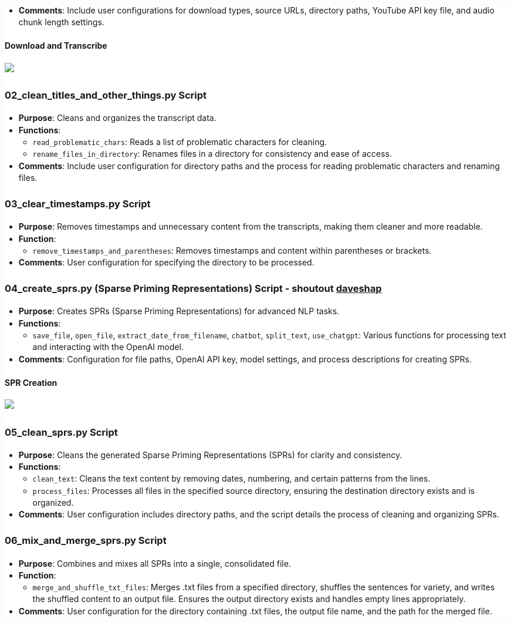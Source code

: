 - **Comments**: Include user configurations for download types, source URLs, directory paths, YouTube API key file, and audio chunk length settings.

#### Download and Transcribe
<img src="https://github.com/kamilkaczmareksolutions/Educational_Video_Series_Automation_Project/assets/95218485/23fa4c01-483e-436f-ad43-a5c2942c3a9e" width="500">

### 02_clean_titles_and_other_things.py Script
- **Purpose**: Cleans and organizes the transcript data.
- **Functions**:
  - `read_problematic_chars`: Reads a list of problematic characters for cleaning.
  - `rename_files_in_directory`: Renames files in a directory for consistency and ease of access.
- **Comments**: Include user configuration for directory paths and the process for reading problematic characters and renaming files.

### 03_clear_timestamps.py Script
- **Purpose**: Removes timestamps and unnecessary content from the transcripts, making them cleaner and more readable.
- **Function**:
  - `remove_timestamps_and_parentheses`: Removes timestamps and content within parentheses or brackets.
- **Comments**: User configuration for specifying the directory to be processed.

### 04_create_sprs.py (Sparse Priming Representations) Script - shoutout [daveshap](https://github.com/daveshap)
- **Purpose**: Creates SPRs (Sparse Priming Representations) for advanced NLP tasks.
- **Functions**:
  - `save_file`, `open_file`, `extract_date_from_filename`, `chatbot`, `split_text`, `use_chatgpt`: Various functions for processing text and interacting with the OpenAI model.
- **Comments**: Configuration for file paths, OpenAI API key, model settings, and process descriptions for creating SPRs.

#### SPR Creation
<img src="https://github.com/kamilkaczmareksolutions/Educational_Video_Series_Automation_Project/assets/95218485/7616bdf0-31a6-4d84-8d25-fcd7e4269d8d" width="500">

### 05_clean_sprs.py Script
- **Purpose**: Cleans the generated Sparse Priming Representations (SPRs) for clarity and consistency.
- **Functions**:
  - `clean_text`: Cleans the text content by removing dates, numbering, and certain patterns from the lines.
  - `process_files`: Processes all files in the specified source directory, ensuring the destination directory exists and is organized.
- **Comments**: User configuration includes directory paths, and the script details the process of cleaning and organizing SPRs.

### 06_mix_and_merge_sprs.py Script
- **Purpose**: Combines and mixes all SPRs into a single, consolidated file.
- **Function**:
  - `merge_and_shuffle_txt_files`: Merges .txt files from a specified directory, shuffles the sentences for variety, and writes the shuffled content to an output file. Ensures the output directory exists and handles empty lines appropriately.
- **Comments**: User configuration for the directory containing .txt files, the output file name, and the path for the merged file.
